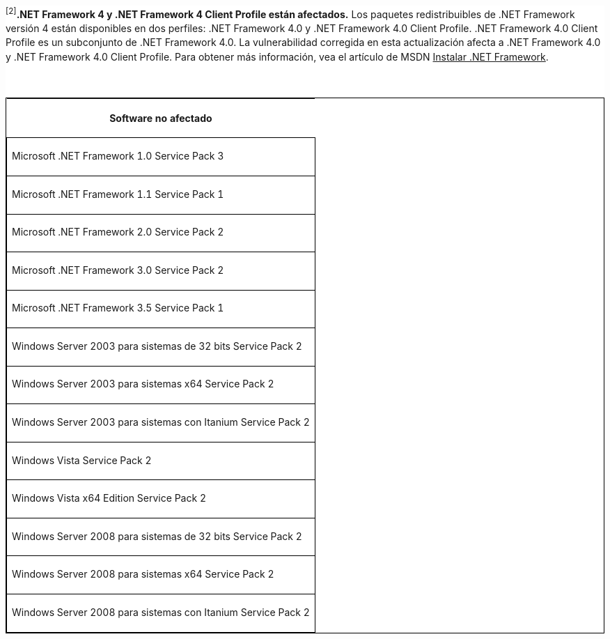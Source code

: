 <sup>[2]</sup>**.NET Framework 4 y .NET Framework 4 Client Profile están afectados.** Los paquetes redistribuibles de .NET Framework versión 4 están disponibles en dos perfiles: .NET Framework 4.0 y .NET Framework 4.0 Client Profile. .NET Framework 4.0 Client Profile es un subconjunto de .NET Framework 4.0. La vulnerabilidad corregida en esta actualización afecta a .NET Framework 4.0 y .NET Framework 4.0 Client Profile. Para obtener más información, vea el artículo de MSDN [Instalar .NET Framework](http://msdn.microsoft.com/en-us/library/5a4x27ek.aspx).

 

<p> </p>
<table style="border:1px solid black;">
<colgroup>
<col width="100%" />
</colgroup>
<thead>
<tr class="header">
<th><p><strong>Software no afectado</strong></p></th>
</tr>
</thead>
<tbody>
<tr class="odd">
<td style="border:1px solid black;"><p>Microsoft .NET Framework 1.0 Service Pack 3</p></td>
</tr>  
<tr class="even">
<td style="border:1px solid black;"><p>Microsoft .NET Framework 1.1 Service Pack 1</p></td>
</tr>  
<tr class="odd">
<td style="border:1px solid black;"><p>Microsoft .NET Framework 2.0 Service Pack 2</p></td>
</tr>  
<tr class="even">
<td style="border:1px solid black;"><p>Microsoft .NET Framework 3.0 Service Pack 2</p></td>
</tr>  
<tr class="odd">
<td style="border:1px solid black;"><p>Microsoft .NET Framework 3.5 Service Pack 1</p></td>
</tr>  
<tr class="even">
<td style="border:1px solid black;"><p>Windows Server 2003 para sistemas de 32 bits Service Pack 2</p></td>
</tr>  
<tr class="odd">
<td style="border:1px solid black;"><p>Windows Server 2003 para sistemas x64 Service Pack 2</p></td>
</tr>  
<tr class="even">
<td style="border:1px solid black;"><p>Windows Server 2003 para sistemas con Itanium Service Pack 2</p></td>
</tr>  
<tr class="odd">
<td style="border:1px solid black;"><p>Windows Vista Service Pack 2</p></td>
</tr>  
<tr class="even">
<td style="border:1px solid black;"><p>Windows Vista x64 Edition Service Pack 2</p></td>
</tr>  
<tr class="odd">
<td style="border:1px solid black;"><p>Windows Server 2008 para sistemas de 32 bits Service Pack 2</p></td>
</tr>  
<tr class="even">
<td style="border:1px solid black;"><p>Windows Server 2008 para sistemas x64 Service Pack 2</p></td>
</tr>  
<tr class="odd">
<td style="border:1px solid black;"><p>Windows Server 2008 para sistemas con Itanium Service Pack 2</p></td>
</tr>  